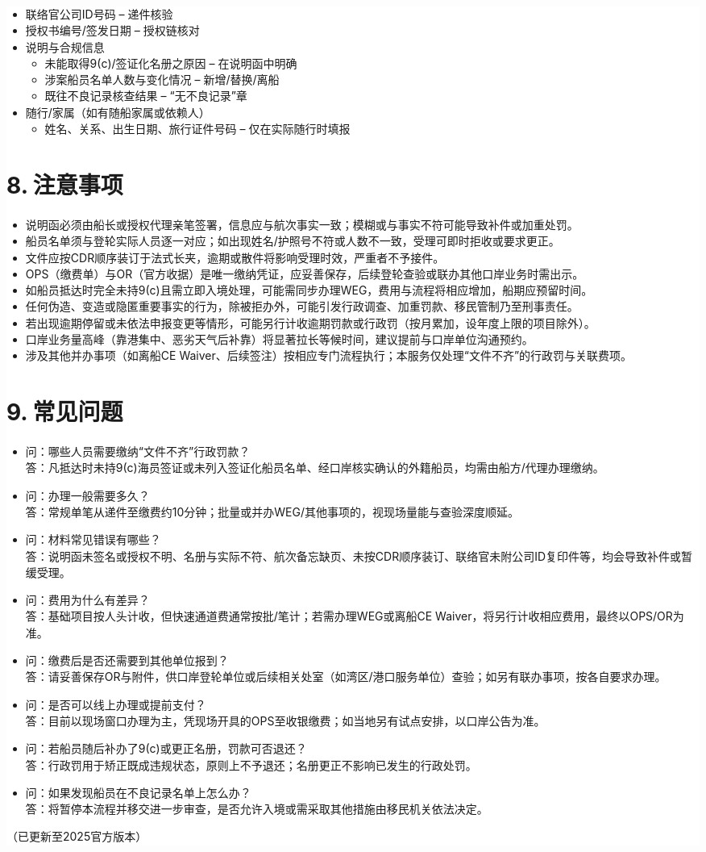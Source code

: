   - 联络官公司ID号码 – 递件核验
  - 授权书编号/签发日期 – 授权链核对
- 说明与合规信息
  - 未能取得9(c)/签证化名册之原因 – 在说明函中明确
  - 涉案船员名单人数与变化情况 – 新增/替换/离船
  - 既往不良记录核查结果 – “无不良记录”章
- 随行/家属（如有随船家属或依赖人）
  - 姓名、关系、出生日期、旅行证件号码 – 仅在实际随行时填报

# 8. 注意事项
- 说明函必须由船长或授权代理亲笔签署，信息应与航次事实一致；模糊或与事实不符可能导致补件或加重处罚。
- 船员名单须与登轮实际人员逐一对应；如出现姓名/护照号不符或人数不一致，受理可即时拒收或要求更正。
- 文件应按CDR顺序装订于法式长夹，逾期或散件将影响受理时效，严重者不予接件。
- OPS（缴费单）与OR（官方收据）是唯一缴纳凭证，应妥善保存，后续登轮查验或联办其他口岸业务时需出示。
- 如船员抵达时完全未持9(c)且需立即入境处理，可能需同步办理WEG，费用与流程将相应增加，船期应预留时间。
- 任何伪造、变造或隐匿重要事实的行为，除被拒办外，可能引发行政调查、加重罚款、移民管制乃至刑事责任。
- 若出现逾期停留或未依法申报变更等情形，可能另行计收逾期罚款或行政罚（按月累加，设年度上限的项目除外）。
- 口岸业务量高峰（靠港集中、恶劣天气后补靠）将显著拉长等候时间，建议提前与口岸单位沟通预约。
- 涉及其他并办事项（如离船CE Waiver、后续签注）按相应专门流程执行；本服务仅处理“文件不齐”的行政罚与关联费项。

# 9. 常见问题
- 问：哪些人员需要缴纳“文件不齐”行政罚款？  
  答：凡抵达时未持9(c)海员签证或未列入签证化船员名单、经口岸核实确认的外籍船员，均需由船方/代理办理缴纳。

- 问：办理一般需要多久？  
  答：常规单笔从递件至缴费约10分钟；批量或并办WEG/其他事项的，视现场量能与查验深度顺延。

- 问：材料常见错误有哪些？  
  答：说明函未签名或授权不明、名册与实际不符、航次备忘缺页、未按CDR顺序装订、联络官未附公司ID复印件等，均会导致补件或暂缓受理。

- 问：费用为什么有差异？  
  答：基础项目按人头计收，但快速通道费通常按批/笔计；若需办理WEG或离船CE Waiver，将另行计收相应费用，最终以OPS/OR为准。

- 问：缴费后是否还需要到其他单位报到？  
  答：请妥善保存OR与附件，供口岸登轮单位或后续相关处室（如湾区/港口服务单位）查验；如另有联办事项，按各自要求办理。

- 问：是否可以线上办理或提前支付？  
  答：目前以现场窗口办理为主，凭现场开具的OPS至收银缴费；如当地另有试点安排，以口岸公告为准。

- 问：若船员随后补办了9(c)或更正名册，罚款可否退还？  
  答：行政罚用于矫正既成违规状态，原则上不予退还；名册更正不影响已发生的行政处罚。

- 问：如果发现船员在不良记录名单上怎么办？  
  答：将暂停本流程并移交进一步审查，是否允许入境或需采取其他措施由移民机关依法决定。

（已更新至2025官方版本）